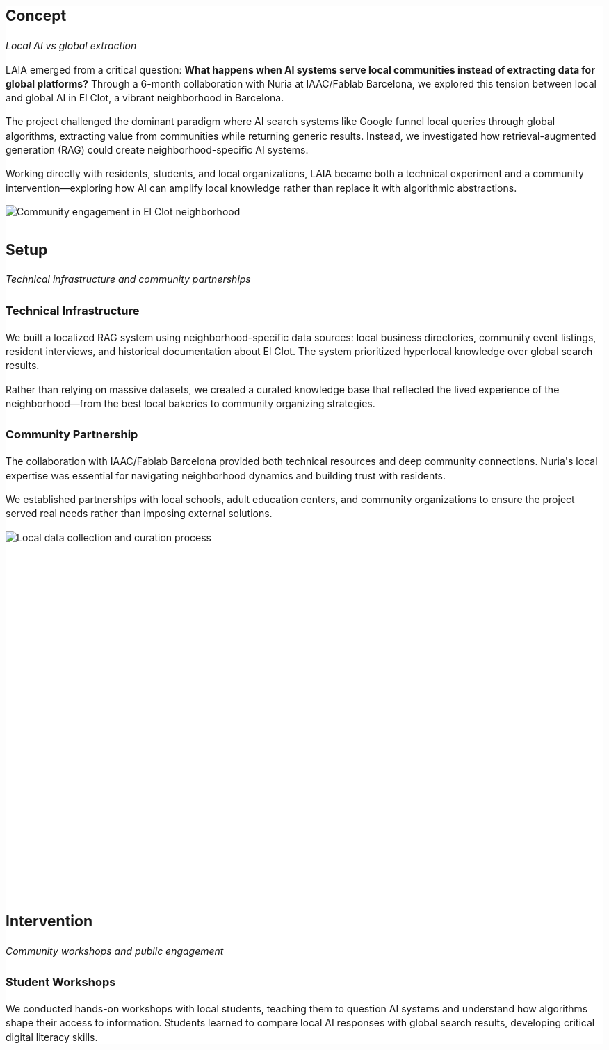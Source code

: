 ## Concept
*Local AI vs global extraction*

LAIA emerged from a critical question: **What happens when AI systems serve local communities instead of extracting data for global platforms?** Through a 6-month collaboration with Nuria at IAAC/Fablab Barcelona, we explored this tension between local and global AI in El Clot, a vibrant neighborhood in Barcelona.

The project challenged the dominant paradigm where AI search systems like Google funnel local queries through global algorithms, extracting value from communities while returning generic results. Instead, we investigated how retrieval-augmented generation (RAG) could create neighborhood-specific AI systems.

Working directly with residents, students, and local organizations, LAIA became both a technical experiment and a community intervention—exploring how AI can amplify local knowledge rather than replace it with algorithmic abstractions.

![Community engagement in El Clot neighborhood](../images/Laia/LAIAExhibition.png)

## Setup
*Technical infrastructure and community partnerships*

### Technical Infrastructure
We built a localized RAG system using neighborhood-specific data sources: local business directories, community event listings, resident interviews, and historical documentation about El Clot. The system prioritized hyperlocal knowledge over global search results.

Rather than relying on massive datasets, we created a curated knowledge base that reflected the lived experience of the neighborhood—from the best local bakeries to community organizing strategies.

### Community Partnership
The collaboration with IAAC/Fablab Barcelona provided both technical resources and deep community connections. Nuria's local expertise was essential for navigating neighborhood dynamics and building trust with residents.

We established partnerships with local schools, adult education centers, and community organizations to ensure the project served real needs rather than imposing external solutions.

![Local data collection and curation process](../images/Laia/LAIAContext.png)

<div style="padding:56.25% 0 0 0;position:relative;"><iframe src="https://player.vimeo.com/video/948664337?badge=0&amp;autopause=0&amp;player_id=0&amp;app_id=58479" frameborder="0" allow="autoplay; fullscreen; picture-in-picture; clipboard-write" style="position:absolute;top:0;left:0;width:100%;height:100%;" title="LAIA, insta video draft"></iframe></div><script src="https://player.vimeo.com/api/player.js"></script>

## Intervention
*Community workshops and public engagement*

### Student Workshops
We conducted hands-on workshops with local students, teaching them to question AI systems and understand how algorithms shape their access to information. Students learned to compare local AI responses with global search results, developing critical digital literacy skills.
